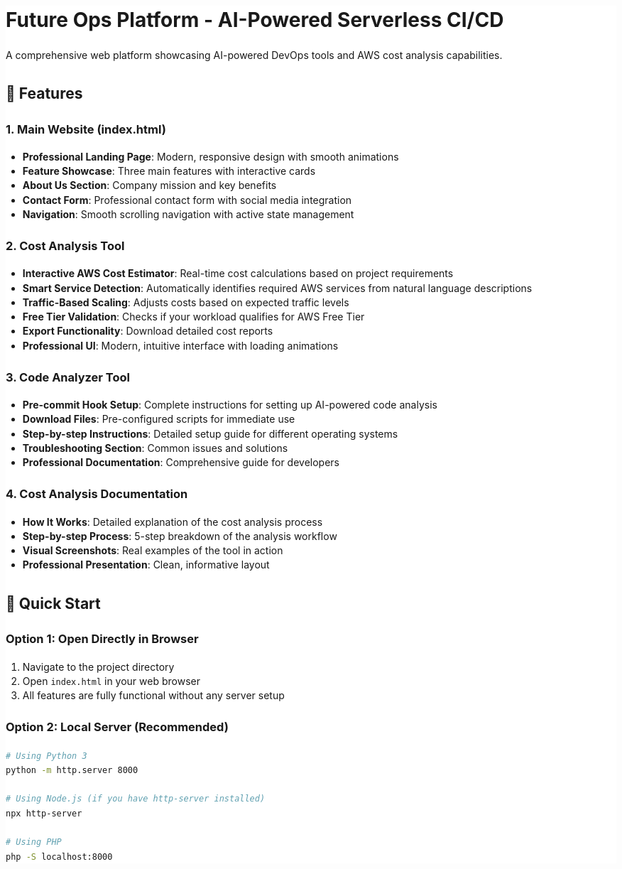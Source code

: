 # Future Ops Platform - AI-Powered Serverless CI/CD

A comprehensive web platform showcasing AI-powered DevOps tools and AWS cost analysis capabilities.

## 🌟 Features

### 1. **Main Website (index.html)**
- **Professional Landing Page**: Modern, responsive design with smooth animations
- **Feature Showcase**: Three main features with interactive cards
- **About Us Section**: Company mission and key benefits
- **Contact Form**: Professional contact form with social media integration
- **Navigation**: Smooth scrolling navigation with active state management

### 2. **Cost Analysis Tool**
- **Interactive AWS Cost Estimator**: Real-time cost calculations based on project requirements
- **Smart Service Detection**: Automatically identifies required AWS services from natural language descriptions
- **Traffic-Based Scaling**: Adjusts costs based on expected traffic levels
- **Free Tier Validation**: Checks if your workload qualifies for AWS Free Tier
- **Export Functionality**: Download detailed cost reports
- **Professional UI**: Modern, intuitive interface with loading animations

### 3. **Code Analyzer Tool**
- **Pre-commit Hook Setup**: Complete instructions for setting up AI-powered code analysis
- **Download Files**: Pre-configured scripts for immediate use
- **Step-by-step Instructions**: Detailed setup guide for different operating systems
- **Troubleshooting Section**: Common issues and solutions
- **Professional Documentation**: Comprehensive guide for developers

### 4. **Cost Analysis Documentation**
- **How It Works**: Detailed explanation of the cost analysis process
- **Step-by-step Process**: 5-step breakdown of the analysis workflow
- **Visual Screenshots**: Real examples of the tool in action
- **Professional Presentation**: Clean, informative layout

## 🚀 Quick Start

### Option 1: Open Directly in Browser
1. Navigate to the project directory
2. Open `index.html` in your web browser
3. All features are fully functional without any server setup

### Option 2: Local Server (Recommended)
```bash
# Using Python 3
python -m http.server 8000

# Using Node.js (if you have http-server installed)
npx http-server

# Using PHP
php -S localhost:8000
```
